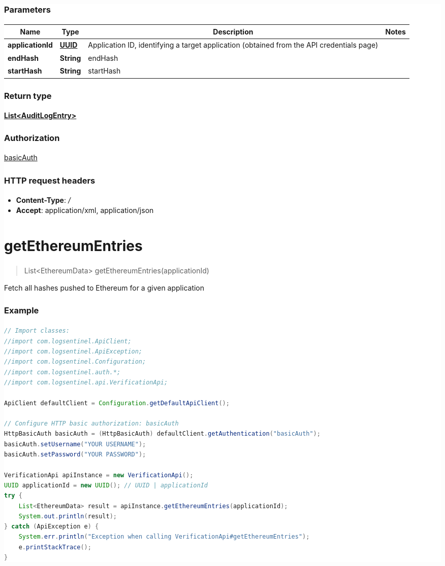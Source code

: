 ### Parameters

Name | Type | Description  | Notes
------------- | ------------- | ------------- | -------------
 **applicationId** | [**UUID**](.md)| Application ID, identifying a target application (obtained from the API credentials page) |
 **endHash** | **String**| endHash |
 **startHash** | **String**| startHash |

### Return type

[**List&lt;AuditLogEntry&gt;**](AuditLogEntry.md)

### Authorization

[basicAuth](../README.md#basicAuth)

### HTTP request headers

 - **Content-Type**: */*
 - **Accept**: application/xml, application/json

<a name="getEthereumEntries"></a>
# **getEthereumEntries**
> List&lt;EthereumData&gt; getEthereumEntries(applicationId)

Fetch all hashes pushed to Ethereum for a given application

### Example
```java
// Import classes:
//import com.logsentinel.ApiClient;
//import com.logsentinel.ApiException;
//import com.logsentinel.Configuration;
//import com.logsentinel.auth.*;
//import com.logsentinel.api.VerificationApi;

ApiClient defaultClient = Configuration.getDefaultApiClient();

// Configure HTTP basic authorization: basicAuth
HttpBasicAuth basicAuth = (HttpBasicAuth) defaultClient.getAuthentication("basicAuth");
basicAuth.setUsername("YOUR USERNAME");
basicAuth.setPassword("YOUR PASSWORD");

VerificationApi apiInstance = new VerificationApi();
UUID applicationId = new UUID(); // UUID | applicationId
try {
    List<EthereumData> result = apiInstance.getEthereumEntries(applicationId);
    System.out.println(result);
} catch (ApiException e) {
    System.err.println("Exception when calling VerificationApi#getEthereumEntries");
    e.printStackTrace();
}
```
